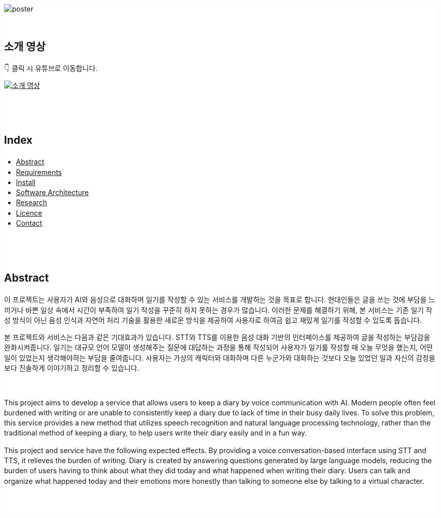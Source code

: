 <img src="https://github.com/kookmin-sw/capstone-2024-13/assets/55086725/98090e01-1ce6-4236-9dc3-61848fa8a6e7" alt="poster" width="100%" />

<br/>
<br/>

## 소개 영상

👇 클릭 시 유튜브로 이동합니다.

[![소개 영상](https://img.youtube.com/vi/7CjY-KQOSqg/0.jpg)](https://youtu.be/7CjY-KQOSqg)

<br/>
<br/>

## Index

- [Abstract](#abstract)
- [Requirements](#requirements)
- [Install](#install)
- [Software Architecture](#software-architecture)
- [Research](#research)
- [Licence](#licence)
- [Contact](#contact)

<br/>
<br/>

## Abstract

<span>이 프로젝트는 사용자가 AI와 음성으로 대화하며 일기를 작성할 수 있는 서비스를 개발하는 것을 목표로 합니다. 현대인들은 글을 쓰는 것에 부담을 느끼거나 바쁜 일상 속에서 시간이 부족하여 일기 작성을 꾸준히 하지 못하는 경우가 많습니다. 이러한 문제를 해결하기 위해, 본 서비스는 기존 일기 작성 방식이 아닌 음성 인식과 자연어 처리 기술을 활용한 새로운 방식을 제공하여 사용자로 하여금 쉽고 재밌게 일기를 작성할 수 있도록 돕습니다.</span>

<span>본 프로젝트와 서비스는 다음과 같은 기대효과가 있습니다. STT와 TTS를 이용한 음성 대화 기반의 인터페이스를 제공하여 글을 작성하는 부담감을 완화시켜줍니다. 일기는 대규모 언어 모델이 생성해주는 질문에 대답하는 과정을 통해 작성되어 사용자가 일기를 작성할 때 오늘 무엇을 했는지, 어떤 일이 있었는지 생각해야하는 부담을 줄여줍니다. 사용자는 가상의 캐릭터와 대화하며 다른 누군가와 대화하는 것보다 오늘 있었던 일과 자신의 감정을 보다 진솔하게 이야기하고 정리할 수 있습니다.</span>

<br/>

<span>This project aims to develop a service that allows users to keep a diary by voice communication with AI. Modern people often feel burdened with writing or are unable to consistently keep a diary due to lack of time in their busy daily lives. To solve this problem, this service provides a new method that utilizes speech recognition and natural language processing technology, rather than the traditional method of keeping a diary, to help users write their diary easily and in a fun way.</span>

<span>This project and service have the following expected effects. By providing a voice conversation-based interface using STT and TTS, it relieves the burden of writing. Diary is created by answering questions generated by large language models, reducing the burden of users having to think about what they did today and what happened when writing their diary. Users can talk and organize what happened today and their emotions more honestly than talking to someone else by talking to a virtual character.</span>

<br/>
<br/>
